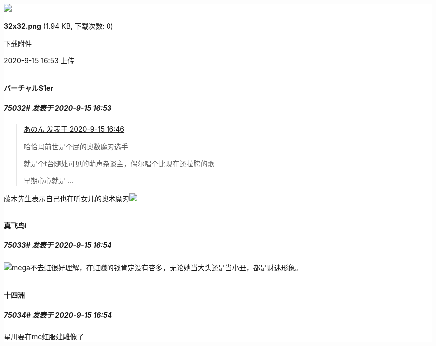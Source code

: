 <img src="https://img.saraba1st.com/forum/202009/15/165347qt19qiq6jzdiugzu.png" referrerpolicy="no-referrer">


<strong>32x32.png</strong> (1.94 KB, 下载次数: 0)

下载附件

2020-9-15 16:53 上传











-----

####  バーチャルS1er  
##### 75032#       发表于 2020-9-15 16:53



<blockquote><a href="httphttps://bbs.saraba1st.com/2b/forum.php?mod=redirect&amp;goto=findpost&amp;pid=48744141&amp;ptid=1941579" target="_blank">あのん 发表于 2020-9-15 16:46</a>

哈恰玛前世是个屁的奥数魔刃选手

就是个t台随处可见的萌声杂谈主，偶尔唱个比现在还拉胯的歌

早期心心就是 ...</blockquote>
藤木先生表示自己也在听女儿的奥术魔刃<img src="https://static.saraba1st.com/image/smiley/face2017/067.png" referrerpolicy="no-referrer">







-----

####  真飞鸟i  
##### 75033#       发表于 2020-9-15 16:54



<img src="https://static.saraba1st.com/image/smiley/face2017/009.gif" referrerpolicy="no-referrer">mega不去虹很好理解，在虹赚的钱肯定没有杏多，无论她当大头还是当小丑，都是财迷形象。







-----

####  十四洲  
##### 75034#       发表于 2020-9-15 16:54




星川要在mc虹服建雕像了
